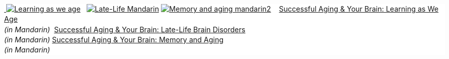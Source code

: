 <td style="text-align: center;"><a href="http://www.dana.org/events/detail.aspx?id=19676">&nbsp;</a><a href="#" onclick="try{window.open('/uploadedImages/Publication_and_Multimedia/Staying_Sharp/LearningAsWeAgeBookletMandarin.jpg', 'MyImage', 'resizable=yes, scrollbars=yes, width=790, height=580')}catch(e){};return false;" onkeypress="this.onclick();" title="/uploadedImages/Publication_and_Multimedia/Staying_Sharp/LearningAsWeAgeBookletMandarin.jpg"><img src="/uploadedImages/Publication_and_Multimedia/Staying_Sharp/thumb_LearningAsWeAgeBookletMandarin.jpg" border="0" alt="Learning as we age" title="Learning as we age"></a></td>
<td style="text-align: center;">&nbsp;&nbsp;<a href="#" onclick="try{window.open('/uploadedImages/Publication_and_Multimedia/Staying_Sharp/LateLifeBrainDisordersBookletMandarin.jpg', 'MyImage', 'resizable=yes, scrollbars=yes, width=790, height=580')}catch(e){};return false;" onkeypress="this.onclick();" title="/uploadedImages/Publication_and_Multimedia/Staying_Sharp/LateLifeBrainDisordersBookletMandarin.jpg"><img src="/uploadedImages/Publication_and_Multimedia/Staying_Sharp/thumb_LateLifeBrainDisordersBookletMandarin.jpg" border="0" alt="Late-Life Mandarin" title="Late-Life Mandarin"></a></td>
<td style="text-align: center;"><a href="#" onclick="try{window.open('/uploadedImages/Publication_and_Multimedia/Staying_Sharp/MemoryAgingBookletMandarin(1).jpg', 'MyImage', 'resizable=yes, scrollbars=yes, width=790, height=580')}catch(e){};return false;" onkeypress="this.onclick();" title="/uploadedImages/Publication_and_Multimedia/Staying_Sharp/MemoryAgingBookletMandarin(1).jpg"><img src="/uploadedImages/Publication_and_Multimedia/Staying_Sharp/thumb_MemoryAgingBookletMandarin(1).jpg" border="0" alt="Memory and aging mandarin2" title="Memory and aging mandarin2"></a>&nbsp;&nbsp;</td>
</tr>
<tr>
<td style="text-align: center;">&nbsp;<a href="http://www.dana.org/uploadedFiles/Publication_and_Multimedia/Staying_Sharp/LearningAsWeAgeBookletMandarin.pdf" title="Staying Sharp: Learning as We Age">Successful Aging &amp; Your Brain: Learning as We Age</a>&nbsp;<br><em>(in Mandarin)</em></td>
<td style="text-align: center;">&nbsp;<a href="http://www.dana.org/uploadedFiles/Publication_and_Multimedia/Staying_Sharp/LateLifeBrainDisordersBookletMandarin.pdf" title="Staying Sharp: Late-Life Brain Disorders">Successful Aging &amp; Your Brain: Late-Life Brain Disorders</a><br><em>(in Mandarin)</em></td>
<td style="text-align: center;"><a href="http://www.dana.org/uploadedFiles/Publication_and_Multimedia/Staying_Sharp/MemoryAgingBookletMandarin.pdf" title="&nbsp;Staying Sharp: Memory and Aging">Successful Aging &amp; Your Brain: Memory and Aging</a><br><em>(in Mandarin)</em></td>
</tr>
</tbody>
</table>
<br>
</div>